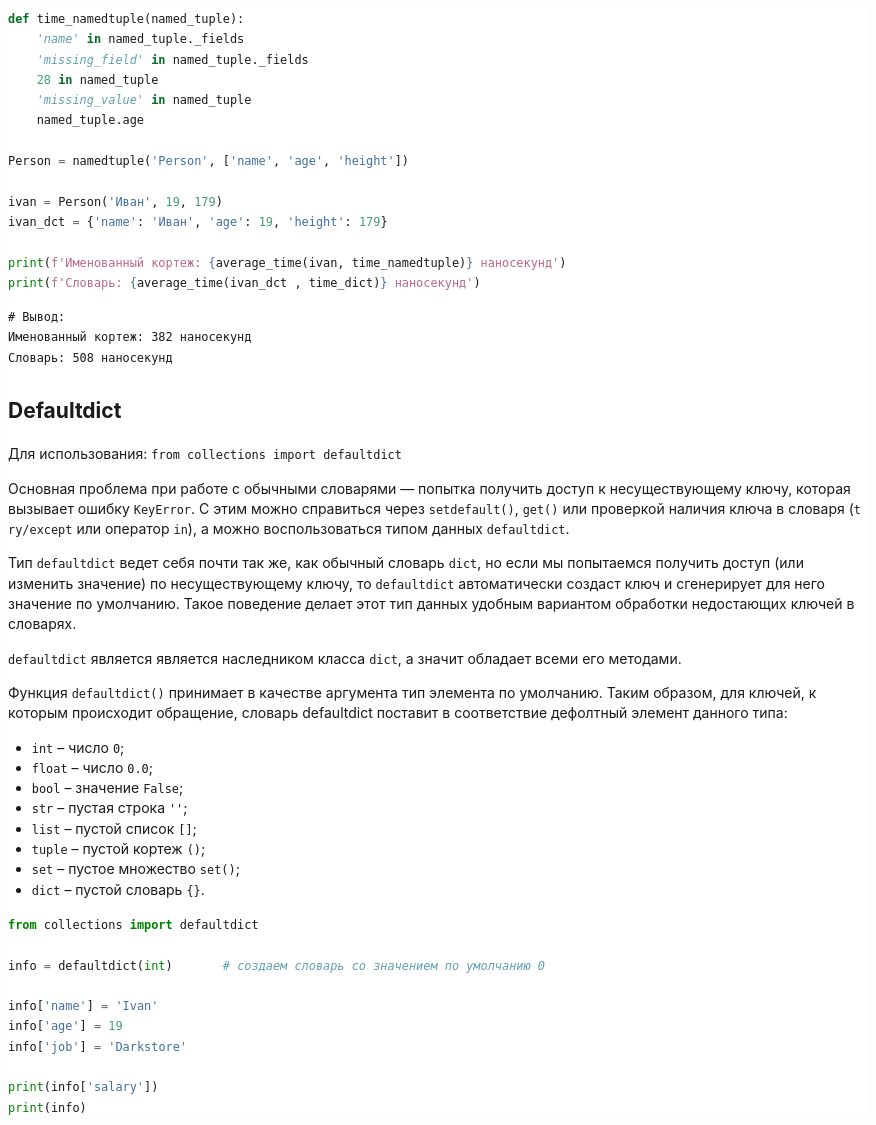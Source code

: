 ```py
def time_namedtuple(named_tuple):
    'name' in named_tuple._fields
    'missing_field' in named_tuple._fields
    28 in named_tuple
    'missing_value' in named_tuple
    named_tuple.age

Person = namedtuple('Person', ['name', 'age', 'height'])

ivan = Person('Иван', 19, 179)
ivan_dct = {'name': 'Иван', 'age': 19, 'height': 179}

print(f'Именованный кортеж: {average_time(ivan, time_namedtuple)} наносекунд')
print(f'Словарь: {average_time(ivan_dct , time_dict)} наносекунд')
```

```
# Вывод:
Именованный кортеж: 382 наносекунд
Словарь: 508 наносекунд
```

## Defaultdict

Для использования: `from collections import defaultdict`

Основная проблема при работе с обычными словарями — попытка получить доступ к несуществующему ключу, которая вызывает ошибку `KeyError`. С этим можно справиться через `setdefault()`, `get()` или проверкой наличия ключа в словаря (`try/except` или оператор `in`), а можно воспользоваться типом данных `defaultdict`.

Тип `defaultdict` ведет себя почти так же, как обычный словарь `dict`, но если мы попытаемся получить доступ (или изменить значение) по несуществующему ключу, то `defaultdict` автоматически создаст ключ и сгенерирует для него значение по умолчанию. Такое поведение делает этот тип данных удобным вариантом обработки недостающих ключей в словарях.

`defaultdict` является является наследником класса `dict`, а значит обладает всеми его методами. 

Функция `defaultdict()` принимает в качестве аргумента тип элемента по умолчанию. Таким образом, для ключей, к которым происходит обращение, словарь defaultdict поставит в соответствие дефолтный элемент данного типа:
* `int` – число `0`;
* `float` – число `0.0`;
* `bool` – значение `False`;
* `str` – пустая строка `''`;
* `list` – пустой список `[]`;
* `tuple` – пустой кортеж `()`;
* `set` – пустое множество `set()`;
* `dict` – пустой словарь `{}`.

```py
from collections import defaultdict

info = defaultdict(int)       # создаем словарь со значением по умолчанию 0

info['name'] = 'Ivan'
info['age'] = 19
info['job'] = 'Darkstore'

print(info['salary'])
print(info)
```
